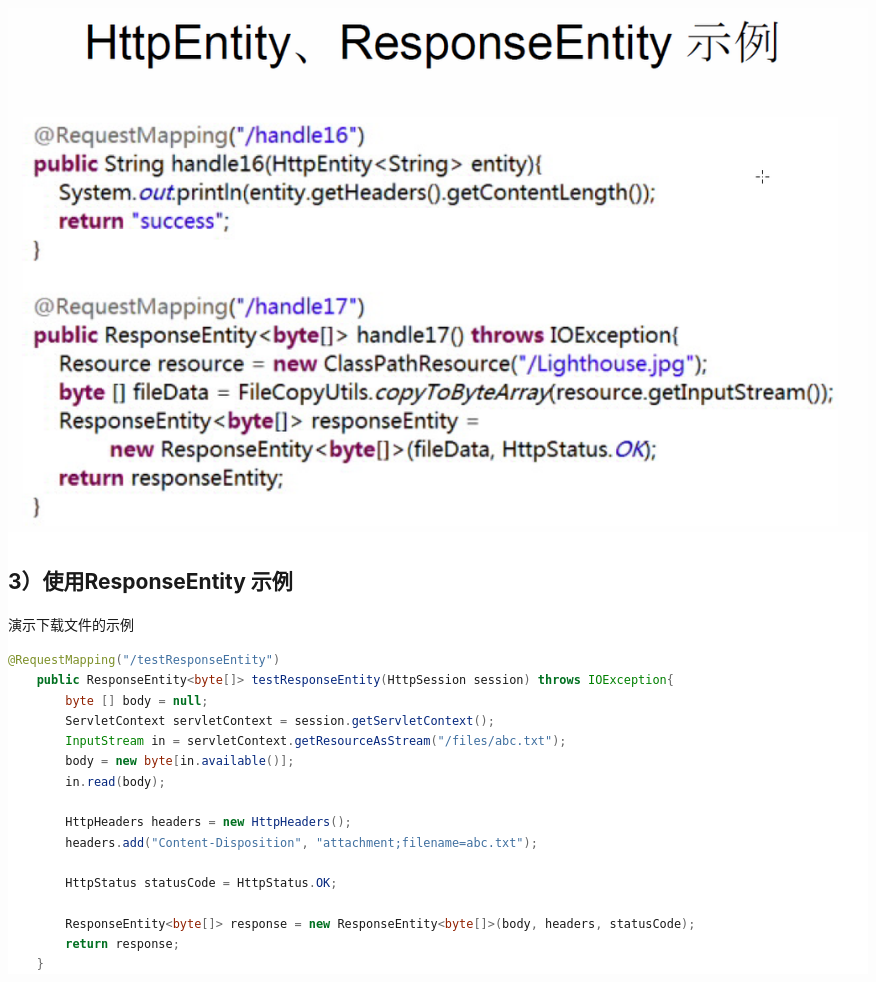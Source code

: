 

![](images/搜狗截图20181013222030.png)

## 3）使用ResponseEntity<T> 示例

演示下载文件的示例

```java
@RequestMapping("/testResponseEntity")
	public ResponseEntity<byte[]> testResponseEntity(HttpSession session) throws IOException{
		byte [] body = null;
		ServletContext servletContext = session.getServletContext();
		InputStream in = servletContext.getResourceAsStream("/files/abc.txt");
		body = new byte[in.available()];
		in.read(body);
		
		HttpHeaders headers = new HttpHeaders();
		headers.add("Content-Disposition", "attachment;filename=abc.txt");
		
		HttpStatus statusCode = HttpStatus.OK;
		
		ResponseEntity<byte[]> response = new ResponseEntity<byte[]>(body, headers, statusCode);
		return response;
	}
```

